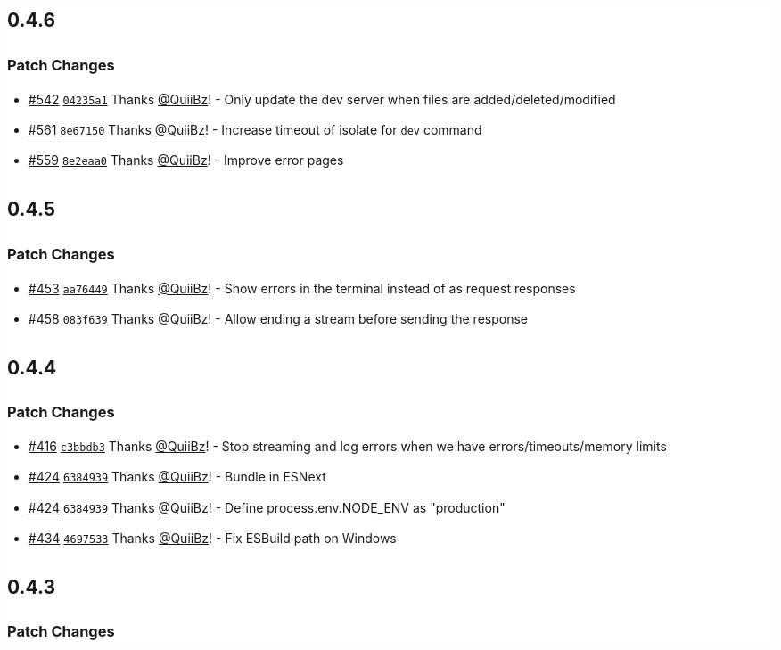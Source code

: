 ## 0.4.6

### Patch Changes

- [#542](https://github.com/lagonapp/lagon/pull/542) [`04235a1`](https://github.com/lagonapp/lagon/commit/04235a181d62c3f2501c981100694241d24fd4d4) Thanks [@QuiiBz](https://github.com/QuiiBz)! - Only update the dev server when files are added/deleted/modified

* [#561](https://github.com/lagonapp/lagon/pull/561) [`8e67150`](https://github.com/lagonapp/lagon/commit/8e671507f1d925a057fd5030c6c5a76be19cdda9) Thanks [@QuiiBz](https://github.com/QuiiBz)! - Increase timeout of isolate for `dev` command

- [#559](https://github.com/lagonapp/lagon/pull/559) [`8e2eaa0`](https://github.com/lagonapp/lagon/commit/8e2eaa0149d0b65e00414f27ff526afa93af78b7) Thanks [@QuiiBz](https://github.com/QuiiBz)! - Improve error pages

## 0.4.5

### Patch Changes

- [#453](https://github.com/lagonapp/lagon/pull/453) [`aa76449`](https://github.com/lagonapp/lagon/commit/aa76449ac4e199dd2fdcb485765b897a3c6da4ac) Thanks [@QuiiBz](https://github.com/QuiiBz)! - Show errors in the terminal instead of as request responses

* [#458](https://github.com/lagonapp/lagon/pull/458) [`083f639`](https://github.com/lagonapp/lagon/commit/083f6396bb79622222eabd0b769c3a7f382d5d21) Thanks [@QuiiBz](https://github.com/QuiiBz)! - Allow ending a stream before sending the response

## 0.4.4

### Patch Changes

- [#416](https://github.com/lagonapp/lagon/pull/416) [`c3bbdb3`](https://github.com/lagonapp/lagon/commit/c3bbdb366ee6d419d1738511b3f547899c89e983) Thanks [@QuiiBz](https://github.com/QuiiBz)! - Stop streaming and log errors when we have errors/timeouts/memory limits

* [#424](https://github.com/lagonapp/lagon/pull/424) [`6384939`](https://github.com/lagonapp/lagon/commit/6384939835ec621fff547fa4cc86185144eb2ded) Thanks [@QuiiBz](https://github.com/QuiiBz)! - Bundle in ESNext

- [#424](https://github.com/lagonapp/lagon/pull/424) [`6384939`](https://github.com/lagonapp/lagon/commit/6384939835ec621fff547fa4cc86185144eb2ded) Thanks [@QuiiBz](https://github.com/QuiiBz)! - Define process.env.NODE_ENV as "production"

* [#434](https://github.com/lagonapp/lagon/pull/434) [`4697533`](https://github.com/lagonapp/lagon/commit/4697533b6189eb71a10dcc356f0a35a6916079e2) Thanks [@QuiiBz](https://github.com/QuiiBz)! - Fix ESBuild path on Windows

## 0.4.3

### Patch Changes
